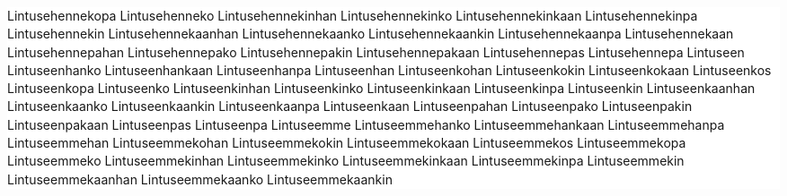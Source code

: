 Lintusehennekopa
Lintusehenneko
Lintusehennekinhan
Lintusehennekinko
Lintusehennekinkaan
Lintusehennekinpa
Lintusehennekin
Lintusehennekaanhan
Lintusehennekaanko
Lintusehennekaankin
Lintusehennekaanpa
Lintusehennekaan
Lintusehennepahan
Lintusehennepako
Lintusehennepakin
Lintusehennepakaan
Lintusehennepas
Lintusehennepa
Lintuseen
Lintuseenhanko
Lintuseenhankaan
Lintuseenhanpa
Lintuseenhan
Lintuseenkohan
Lintuseenkokin
Lintuseenkokaan
Lintuseenkos
Lintuseenkopa
Lintuseenko
Lintuseenkinhan
Lintuseenkinko
Lintuseenkinkaan
Lintuseenkinpa
Lintuseenkin
Lintuseenkaanhan
Lintuseenkaanko
Lintuseenkaankin
Lintuseenkaanpa
Lintuseenkaan
Lintuseenpahan
Lintuseenpako
Lintuseenpakin
Lintuseenpakaan
Lintuseenpas
Lintuseenpa
Lintuseemme
Lintuseemmehanko
Lintuseemmehankaan
Lintuseemmehanpa
Lintuseemmehan
Lintuseemmekohan
Lintuseemmekokin
Lintuseemmekokaan
Lintuseemmekos
Lintuseemmekopa
Lintuseemmeko
Lintuseemmekinhan
Lintuseemmekinko
Lintuseemmekinkaan
Lintuseemmekinpa
Lintuseemmekin
Lintuseemmekaanhan
Lintuseemmekaanko
Lintuseemmekaankin